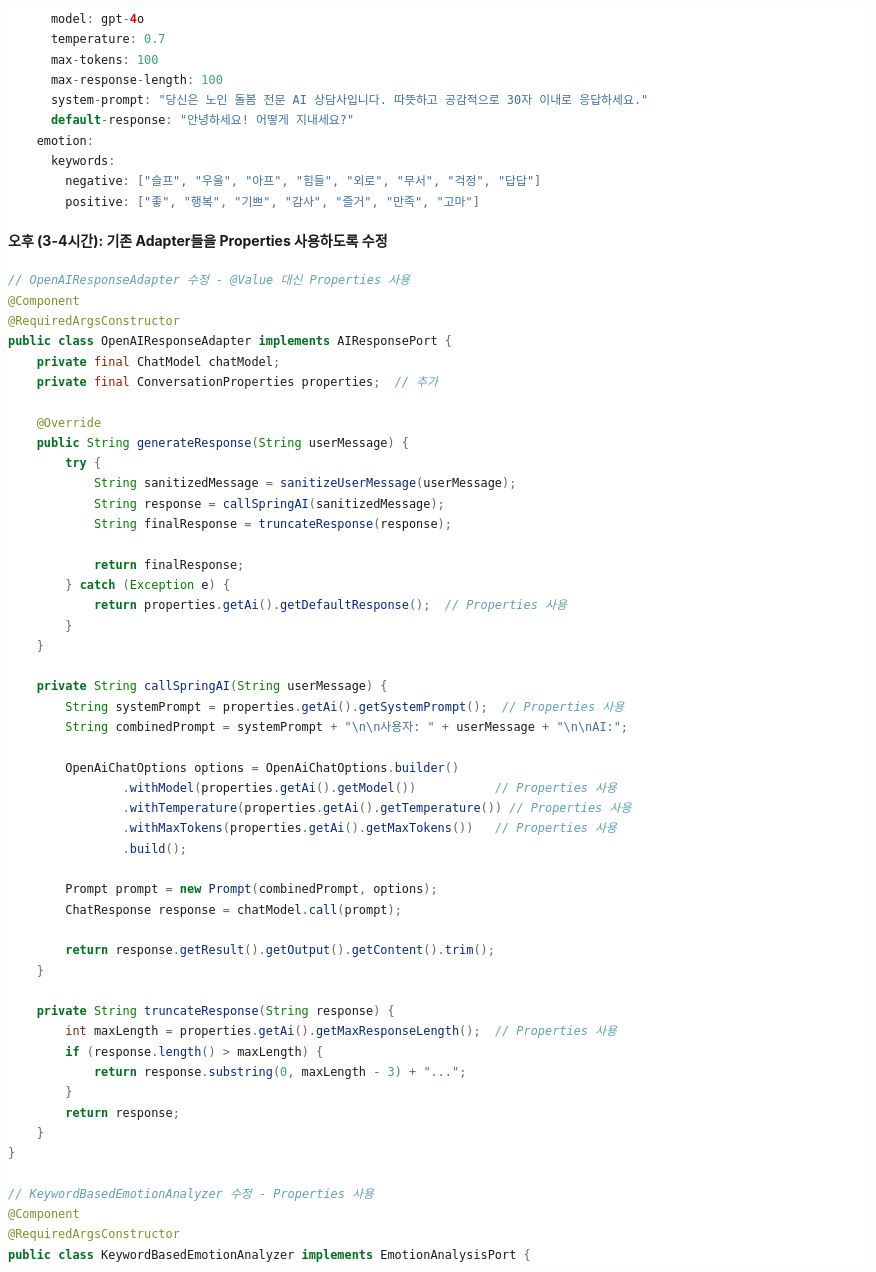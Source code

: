 ```java
      model: gpt-4o
      temperature: 0.7
      max-tokens: 100
      max-response-length: 100
      system-prompt: "당신은 노인 돌봄 전문 AI 상담사입니다. 따뜻하고 공감적으로 30자 이내로 응답하세요."
      default-response: "안녕하세요! 어떻게 지내세요?"
    emotion:
      keywords:
        negative: ["슬프", "우울", "아프", "힘들", "외로", "무서", "걱정", "답답"]
        positive: ["좋", "행복", "기쁘", "감사", "즐거", "만족", "고마"]
```

#### **오후 (3-4시간): 기존 Adapter들을 Properties 사용하도록 수정**

```java
// OpenAIResponseAdapter 수정 - @Value 대신 Properties 사용
@Component
@RequiredArgsConstructor
public class OpenAIResponseAdapter implements AIResponsePort {
    private final ChatModel chatModel;
    private final ConversationProperties properties;  // 추가

    @Override
    public String generateResponse(String userMessage) {
        try {
            String sanitizedMessage = sanitizeUserMessage(userMessage);
            String response = callSpringAI(sanitizedMessage);
            String finalResponse = truncateResponse(response);

            return finalResponse;
        } catch (Exception e) {
            return properties.getAi().getDefaultResponse();  // Properties 사용
        }
    }

    private String callSpringAI(String userMessage) {
        String systemPrompt = properties.getAi().getSystemPrompt();  // Properties 사용
        String combinedPrompt = systemPrompt + "\n\n사용자: " + userMessage + "\n\nAI:";

        OpenAiChatOptions options = OpenAiChatOptions.builder()
                .withModel(properties.getAi().getModel())           // Properties 사용
                .withTemperature(properties.getAi().getTemperature()) // Properties 사용
                .withMaxTokens(properties.getAi().getMaxTokens())   // Properties 사용
                .build();

        Prompt prompt = new Prompt(combinedPrompt, options);
        ChatResponse response = chatModel.call(prompt);

        return response.getResult().getOutput().getContent().trim();
    }

    private String truncateResponse(String response) {
        int maxLength = properties.getAi().getMaxResponseLength();  // Properties 사용
        if (response.length() > maxLength) {
            return response.substring(0, maxLength - 3) + "...";
        }
        return response;
    }
}

// KeywordBasedEmotionAnalyzer 수정 - Properties 사용
@Component
@RequiredArgsConstructor
public class KeywordBasedEmotionAnalyzer implements EmotionAnalysisPort {
```